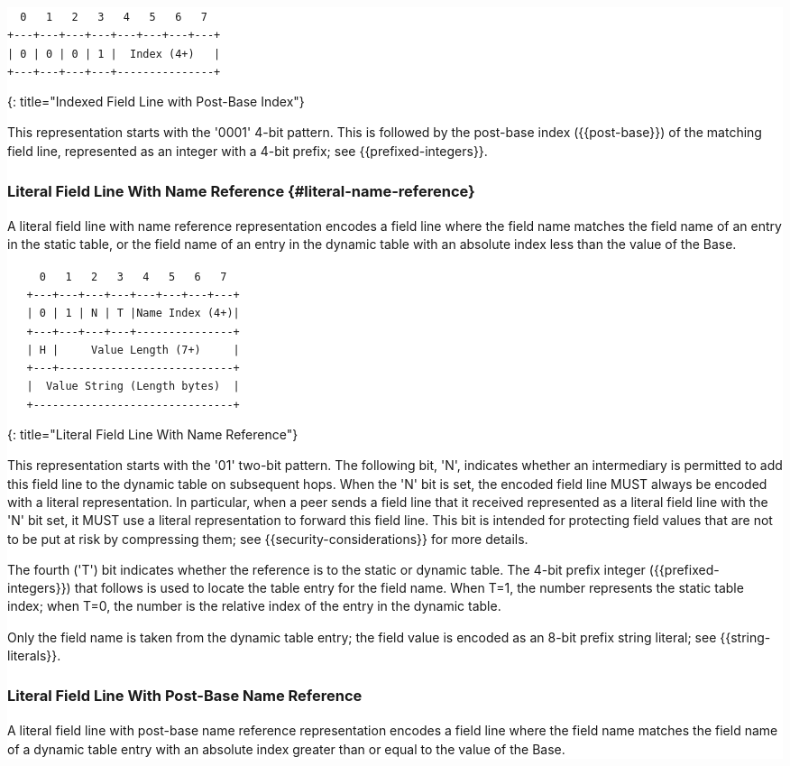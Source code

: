~~~~~~~~~~ drawing
  0   1   2   3   4   5   6   7
+---+---+---+---+---+---+---+---+
| 0 | 0 | 0 | 1 |  Index (4+)   |
+---+---+---+---+---------------+
~~~~~~~~~~
{: title="Indexed Field Line with Post-Base Index"}

This representation starts with the '0001' 4-bit pattern.  This is followed by
the post-base index ({{post-base}}) of the matching field line, represented as
an integer with a 4-bit prefix; see {{prefixed-integers}}.


### Literal Field Line With Name Reference {#literal-name-reference}

A literal field line with name reference representation encodes a field line
where the field name matches the field name of an entry in the static table, or
the field name of an entry in the dynamic table with an absolute index less than
the value of the Base.

~~~~~~~~~~ drawing
     0   1   2   3   4   5   6   7
   +---+---+---+---+---+---+---+---+
   | 0 | 1 | N | T |Name Index (4+)|
   +---+---+---+---+---------------+
   | H |     Value Length (7+)     |
   +---+---------------------------+
   |  Value String (Length bytes)  |
   +-------------------------------+
~~~~~~~~~~
{: title="Literal Field Line With Name Reference"}

This representation starts with the '01' two-bit pattern.  The following bit,
'N', indicates whether an intermediary is permitted to add this field line to
the dynamic table on subsequent hops. When the 'N' bit is set, the encoded field
line MUST always be encoded with a literal representation. In particular, when a
peer sends a field line that it received represented as a literal field line
with the 'N' bit set, it MUST use a literal representation to forward this field
line.  This bit is intended for protecting field values that are not to be put
at risk by compressing them; see {{security-considerations}} for more details.

The fourth ('T') bit indicates whether the reference is to the static or dynamic
table.  The 4-bit prefix integer ({{prefixed-integers}}) that follows is used to
locate the table entry for the field name.  When T=1, the number represents the
static table index; when T=0, the number is the relative index of the entry in
the dynamic table.

Only the field name is taken from the dynamic table entry; the field value is
encoded as an 8-bit prefix string literal; see {{string-literals}}.


### Literal Field Line With Post-Base Name Reference

A literal field line with post-base name reference representation encodes a
field line where the field name matches the field name of a dynamic table entry
with an absolute index greater than or equal to the value of the Base.
